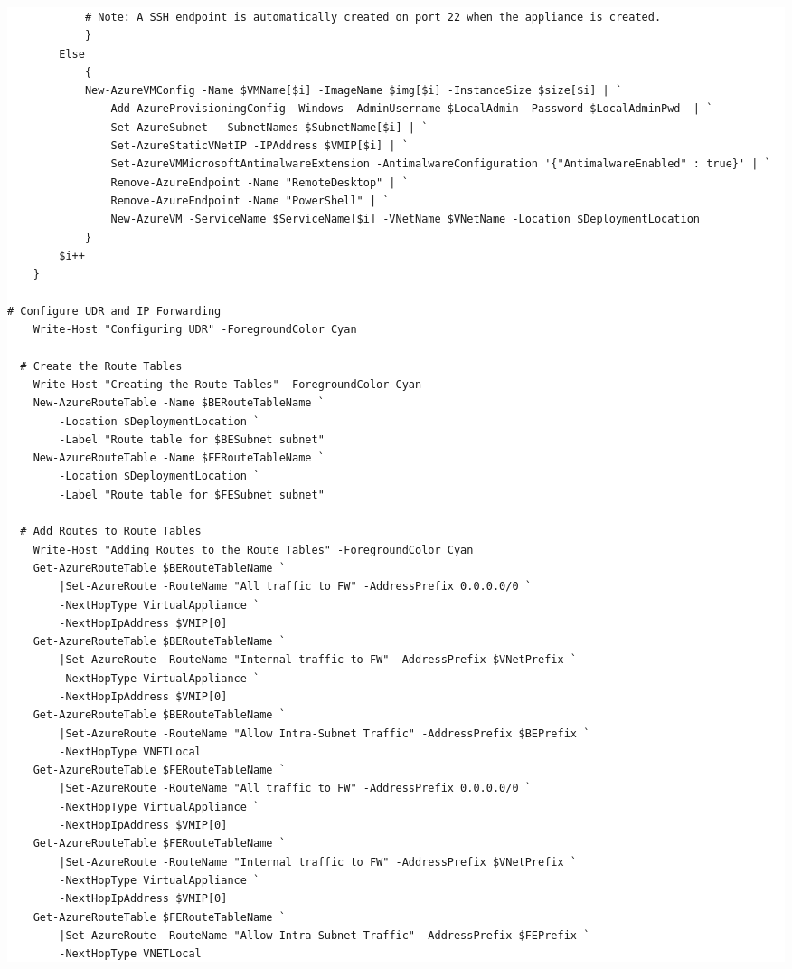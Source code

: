 	            # Note: A SSH endpoint is automatically created on port 22 when the appliance is created.
	            }
	        Else
	            {
	            New-AzureVMConfig -Name $VMName[$i] -ImageName $img[$i] -InstanceSize $size[$i] | `
	                Add-AzureProvisioningConfig -Windows -AdminUsername $LocalAdmin -Password $LocalAdminPwd  | `
	                Set-AzureSubnet  -SubnetNames $SubnetName[$i] | `
	                Set-AzureStaticVNetIP -IPAddress $VMIP[$i] | `
	                Set-AzureVMMicrosoftAntimalwareExtension -AntimalwareConfiguration '{"AntimalwareEnabled" : true}' | `
	                Remove-AzureEndpoint -Name "RemoteDesktop" | `
	                Remove-AzureEndpoint -Name "PowerShell" | `
	                New-AzureVM -ServiceName $ServiceName[$i] -VNetName $VNetName -Location $DeploymentLocation
	            }
	        $i++
	    }
	
	# Configure UDR and IP Forwarding
	    Write-Host "Configuring UDR" -ForegroundColor Cyan
	
	  # Create the Route Tables
	    Write-Host "Creating the Route Tables" -ForegroundColor Cyan 
	    New-AzureRouteTable -Name $BERouteTableName `
	        -Location $DeploymentLocation `
	        -Label "Route table for $BESubnet subnet"
	    New-AzureRouteTable -Name $FERouteTableName `
	        -Location $DeploymentLocation `
	        -Label "Route table for $FESubnet subnet"
	
	  # Add Routes to Route Tables
	    Write-Host "Adding Routes to the Route Tables" -ForegroundColor Cyan 
	    Get-AzureRouteTable $BERouteTableName `
	        |Set-AzureRoute -RouteName "All traffic to FW" -AddressPrefix 0.0.0.0/0 `
	        -NextHopType VirtualAppliance `
	        -NextHopIpAddress $VMIP[0]
	    Get-AzureRouteTable $BERouteTableName `
	        |Set-AzureRoute -RouteName "Internal traffic to FW" -AddressPrefix $VNetPrefix `
	        -NextHopType VirtualAppliance `
	        -NextHopIpAddress $VMIP[0]
	    Get-AzureRouteTable $BERouteTableName `
	        |Set-AzureRoute -RouteName "Allow Intra-Subnet Traffic" -AddressPrefix $BEPrefix `
	        -NextHopType VNETLocal
	    Get-AzureRouteTable $FERouteTableName `
	        |Set-AzureRoute -RouteName "All traffic to FW" -AddressPrefix 0.0.0.0/0 `
	        -NextHopType VirtualAppliance `
	        -NextHopIpAddress $VMIP[0]
	    Get-AzureRouteTable $FERouteTableName `
	        |Set-AzureRoute -RouteName "Internal traffic to FW" -AddressPrefix $VNetPrefix `
	        -NextHopType VirtualAppliance `
	        -NextHopIpAddress $VMIP[0]
	    Get-AzureRouteTable $FERouteTableName `
	        |Set-AzureRoute -RouteName "Allow Intra-Subnet Traffic" -AddressPrefix $FEPrefix `
	        -NextHopType VNETLocal
	

[1]: ./media/virtual-networks-dmz-nsg-fw-udr-asm/example3design.png "使用 NVA、NSG 和 UDR 的双向外围网络"
[2]: ./media/virtual-networks-dmz-nsg-fw-udr-asm/example3firewalllogical.png "防火墙规则的逻辑视图"
[3]: ./media/virtual-networks-dmz-nsg-fw-udr-asm/createnetworkobjectfrontend.png "创建前端网络对象"
[4]: ./media/virtual-networks-dmz-nsg-fw-udr-asm/createnetworkobjectdns.png "创建 DNS 服务器对象"
[5]: ./media/virtual-networks-dmz-nsg-fw-udr-asm/createnetworkobjectrdpa.png "默认 RDP 规则的副本"
[6]: ./media/virtual-networks-dmz-nsg-fw-udr-asm/createnetworkobjectrdpb.png "AppVM01 规则"
[7]: ./media/virtual-networks-dmz-nsg-fw-udr-asm/iconapplicationredirect.png "应用程序重定向图标"
[8]: ./media/virtual-networks-dmz-nsg-fw-udr-asm/icondestinationnat.png "目标 NAT 图标"
[9]: ./media/virtual-networks-dmz-nsg-fw-udr-asm/iconpass.png "传递图标"
[10]: ./media/virtual-networks-dmz-nsg-fw-udr-asm/rulefirewall.png "防火墙管理规则"
[11]: ./media/virtual-networks-dmz-nsg-fw-udr-asm/rulerdp.png "防火墙 RDP 规则"
[12]: ./media/virtual-networks-dmz-nsg-fw-udr-asm/ruleweb.png "防火墙 Web 规则"
[13]: ./media/virtual-networks-dmz-nsg-fw-udr-asm/ruleappvm01.png "防火墙 AppVM01 规则"
[14]: ./media/virtual-networks-dmz-nsg-fw-udr-asm/ruleoutbound.png "防火墙出站规则"
[15]: ./media/virtual-networks-dmz-nsg-fw-udr-asm/ruledns.png "防火墙 DNS 规则"
[16]: ./media/virtual-networks-dmz-nsg-fw-udr-asm/ruleintravnet.png "防火墙 VNet 内部规则"
[17]: ./media/virtual-networks-dmz-nsg-fw-udr-asm/ruledeny.png "防火墙拒绝规则"
[18]: ./media/virtual-networks-dmz-nsg-fw-udr-asm/firewallruleactivate.png "防火墙规则激活"
[HOME]: ../security/best-practices-network-security.md
[SampleApp]: ./virtual-networks-sample-app.md